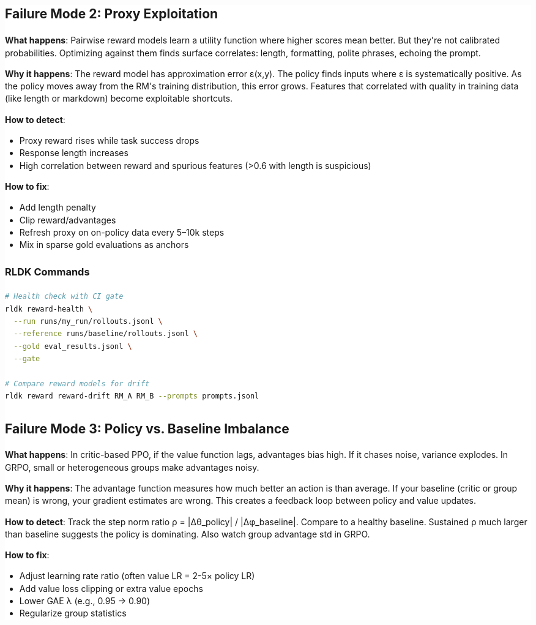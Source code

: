 ## Failure Mode 2: Proxy Exploitation

**What happens**: Pairwise reward models learn a utility function where higher scores mean better. But they're not calibrated probabilities. Optimizing against them finds surface correlates: length, formatting, polite phrases, echoing the prompt.

**Why it happens**: The reward model has approximation error ε(x,y). The policy finds inputs where ε is systematically positive. As the policy moves away from the RM's training distribution, this error grows. Features that correlated with quality in training data (like length or markdown) become exploitable shortcuts.

**How to detect**: 
- Proxy reward rises while task success drops
- Response length increases
- High correlation between reward and spurious features (>0.6 with length is suspicious)

**How to fix**:
- Add length penalty
- Clip reward/advantages
- Refresh proxy on on-policy data every 5–10k steps
- Mix in sparse gold evaluations as anchors

### RLDK Commands

```bash
# Health check with CI gate
rldk reward-health \
  --run runs/my_run/rollouts.jsonl \
  --reference runs/baseline/rollouts.jsonl \
  --gold eval_results.jsonl \
  --gate

# Compare reward models for drift
rldk reward reward-drift RM_A RM_B --prompts prompts.jsonl
```

## Failure Mode 3: Policy vs. Baseline Imbalance

**What happens**: In critic-based PPO, if the value function lags, advantages bias high. If it chases noise, variance explodes. In GRPO, small or heterogeneous groups make advantages noisy.

**Why it happens**: The advantage function measures how much better an action is than average. If your baseline (critic or group mean) is wrong, your gradient estimates are wrong. This creates a feedback loop between policy and value updates.

**How to detect**: Track the step norm ratio ρ = |Δθ_policy| / |Δφ_baseline|. Compare to a healthy baseline. Sustained ρ much larger than baseline suggests the policy is dominating. Also watch group advantage std in GRPO.

**How to fix**:
- Adjust learning rate ratio (often value LR = 2-5× policy LR)
- Add value loss clipping or extra value epochs
- Lower GAE λ (e.g., 0.95 → 0.90)
- Regularize group statistics
